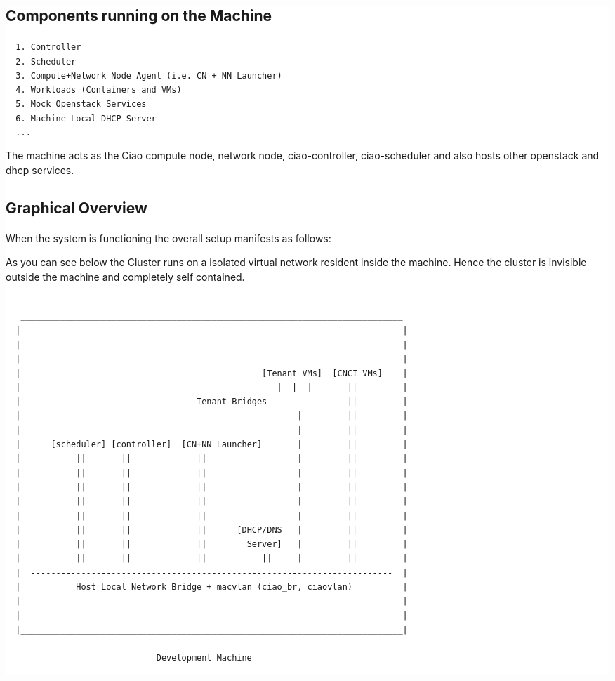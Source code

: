 ## Components running on the Machine
      1. Controller 	
      2. Scheduler 	
      3. Compute+Network Node Agent (i.e. CN + NN Launcher)
      4. Workloads (Containers and VMs)
      5. Mock Openstack Services
      6. Machine Local DHCP Server
      ...

The machine acts as the Ciao compute node, network node, ciao-controller, 
ciao-scheduler and also hosts other openstack and dhcp services.

## Graphical Overview

When the system is functioning the overall setup manifests as follows:

As you can see below the Cluster runs on a isolated virtual network resident 
inside the machine. Hence the cluster is invisible outside the machine and
completely self contained.

```
   
   ____________________________________________________________________________
  |                                                                            |
  |                                                                            |
  |                                                                            |
  |                                                [Tenant VMs]  [CNCI VMs]    |
  |                                                   |  |  |       ||         |
  |                                   Tenant Bridges ----------     ||         |
  |                                                       |         ||         |
  |                                                       |         ||         |
  |      [scheduler] [controller]  [CN+NN Launcher]       |         ||         |
  |           ||       ||             ||                  |         ||         |
  |           ||       ||             ||                  |         ||         |
  |           ||       ||             ||                  |         ||         |
  |           ||       ||             ||                  |         ||         |
  |           ||       ||             ||                  |         ||         |
  |           ||       ||             ||      [DHCP/DNS   |         ||         |
  |           ||       ||             ||        Server]   |         ||         |
  |           ||       ||             ||           ||     |         ||         |
  |  ------------------------------------------------------------------------  |
  |           Host Local Network Bridge + macvlan (ciao_br, ciaovlan)          |
  |                                                                            |
  |                                                                            |
  |____________________________________________________________________________|
                                                                                                       
                              Development Machine

```

----
